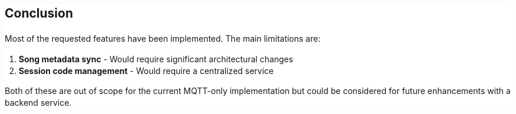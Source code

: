 ## Conclusion

Most of the requested features have been implemented. The main limitations are:

1. **Song metadata sync** - Would require significant architectural changes
2. **Session code management** - Would require a centralized service

Both of these are out of scope for the current MQTT-only implementation but could be considered for future enhancements with a backend service.
